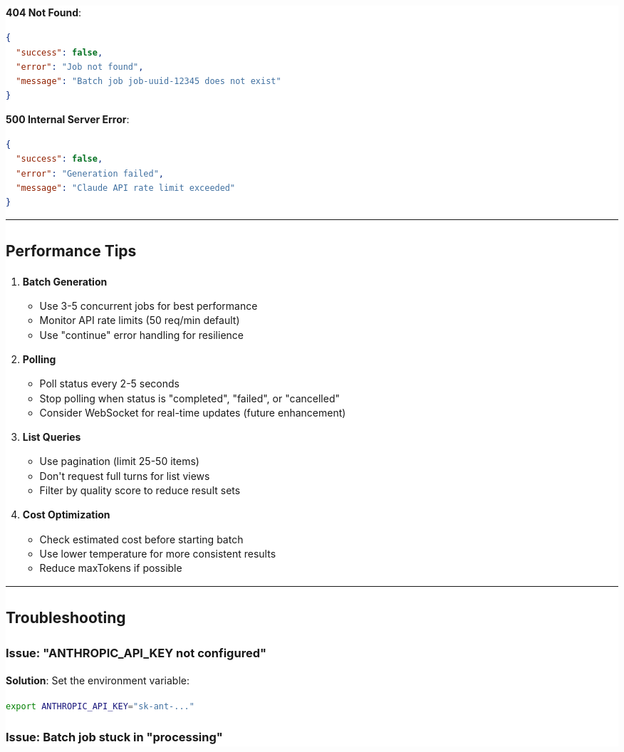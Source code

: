 **404 Not Found**:
```json
{
  "success": false,
  "error": "Job not found",
  "message": "Batch job job-uuid-12345 does not exist"
}
```

**500 Internal Server Error**:
```json
{
  "success": false,
  "error": "Generation failed",
  "message": "Claude API rate limit exceeded"
}
```

---

## Performance Tips

1. **Batch Generation**
   - Use 3-5 concurrent jobs for best performance
   - Monitor API rate limits (50 req/min default)
   - Use "continue" error handling for resilience

2. **Polling**
   - Poll status every 2-5 seconds
   - Stop polling when status is "completed", "failed", or "cancelled"
   - Consider WebSocket for real-time updates (future enhancement)

3. **List Queries**
   - Use pagination (limit 25-50 items)
   - Don't request full turns for list views
   - Filter by quality score to reduce result sets

4. **Cost Optimization**
   - Check estimated cost before starting batch
   - Use lower temperature for more consistent results
   - Reduce maxTokens if possible

---

## Troubleshooting

### Issue: "ANTHROPIC_API_KEY not configured"

**Solution**: Set the environment variable:
```bash
export ANTHROPIC_API_KEY="sk-ant-..."
```

### Issue: Batch job stuck in "processing"
